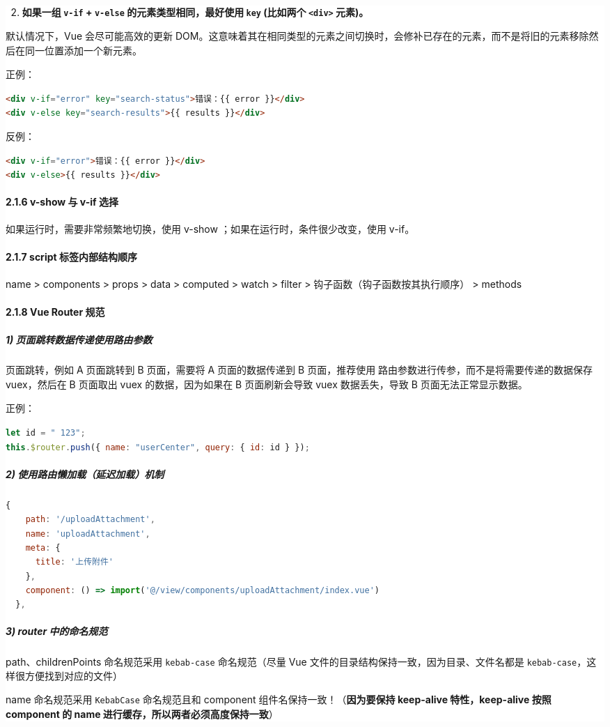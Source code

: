 2. **如果一组 `v-if` + `v-else` 的元素类型相同，最好使用 `key` (比如两个 `<div>` 元素)。**

默认情况下，Vue 会尽可能高效的更新 DOM。这意味着其在相同类型的元素之间切换时，会修补已存在的元素，而不是将旧的元素移除然后在同一位置添加一个新元素。

正例：

```html
<div v-if="error" key="search-status">错误：{{ error }}</div>
<div v-else key="search-results">{{ results }}</div>
```

反例：

```html
<div v-if="error">错误：{{ error }}</div>
<div v-else>{{ results }}</div>
```

#### 2.1.6 v-show 与 v-if 选择

如果运行时，需要非常频繁地切换，使用 v-show ；如果在运行时，条件很少改变，使用 v-if。

#### 2.1.7 script 标签内部结构顺序

name > components > props > data > computed > watch > filter > 钩子函数（钩子函数按其执行顺序） > methods

#### 2.1.8 Vue Router 规范

##### 1) 页面跳转数据传递使用路由参数

页面跳转，例如 A 页面跳转到 B 页面，需要将 A 页面的数据传递到 B 页面，推荐使用 路由参数进行传参，而不是将需要传递的数据保存 vuex，然后在 B 页面取出 vuex 的数据，因为如果在 B 页面刷新会导致 vuex 数据丢失，导致 B 页面无法正常显示数据。

正例：

```javascript
let id = " 123";
this.$router.push({ name: "userCenter", query: { id: id } });
```

##### 2) 使用路由懒加载（延迟加载）机制

```javascript
{
    path: '/uploadAttachment',
    name: 'uploadAttachment',
    meta: {
      title: '上传附件'
    },
    component: () => import('@/view/components/uploadAttachment/index.vue')
  },
```

##### 3) router 中的命名规范

path、childrenPoints 命名规范采用 `kebab-case` 命名规范（尽量 Vue 文件的目录结构保持一致，因为目录、文件名都是 `kebab-case`，这样很方便找到对应的文件）

name 命名规范采用 `KebabCase` 命名规范且和 component 组件名保持一致！（**因为要保持 keep-alive 特性，keep-alive 按照 component 的 name 进行缓存，所以两者必须高度保持一致**）
